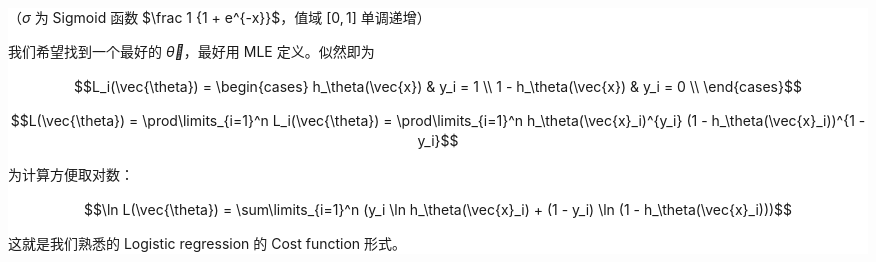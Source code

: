 （$\sigma$ 为 Sigmoid 函数 $\frac 1 {1 + e^{-x}}$，值域 $[0,1]$ 单调递增）

我们希望找到一个最好的 $\vec{\theta}$，最好用 MLE 定义。似然即为

$$L_i(\vec{\theta}) = \begin{cases}
    h_\theta(\vec{x}) & y_i = 1 \\
    1 - h_\theta(\vec{x}) & y_i = 0 \\
\end{cases}$$

$$L(\vec{\theta}) = \prod\limits_{i=1}^n L_i(\vec{\theta}) = \prod\limits_{i=1}^n h_\theta(\vec{x}_i)^{y_i} (1 - h_\theta(\vec{x}_i))^{1 - y_i}$$

为计算方便取对数：

$$\ln L(\vec{\theta}) = \sum\limits_{i=1}^n (y_i \ln h_\theta(\vec{x}_i) + (1 - y_i) \ln (1 - h_\theta(\vec{x}_i)))$$

这就是我们熟悉的 Logistic regression 的 Cost function 形式。